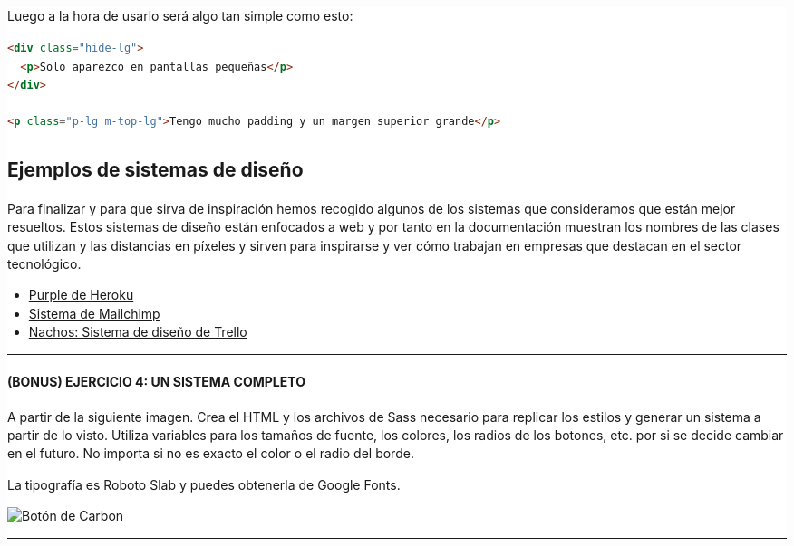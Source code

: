 Luego a la hora de usarlo será algo tan simple como esto:

```html
<div class="hide-lg">
  <p>Solo aparezco en pantallas pequeñas</p>
</div>

<p class="p-lg m-top-lg">Tengo mucho padding y un margen superior grande</p>
```


## Ejemplos de sistemas de diseño

Para finalizar y para que sirva de inspiración hemos recogido algunos de los sistemas que consideramos que están mejor resueltos. Estos sistemas de diseño están enfocados a web y por tanto en la documentación muestran los nombres de las clases que utilizan y las distancias en píxeles y sirven para inspirarse y ver cómo trabajan en empresas que destacan en el sector tecnológico.

- [Purple de Heroku](https://purple.herokuapp.com/)
- [Sistema de Mailchimp](http://ux.mailchimp.com/patterns)
- [Nachos: Sistema de diseño de Trello](https://design.trello.com/)

* * *

#### (BONUS) EJERCICIO 4: UN SISTEMA COMPLETO

A partir de la siguiente imagen. Crea el HTML y los archivos de Sass necesario para replicar los estilos y generar un sistema a partir de lo visto. Utiliza variables para los tamaños de fuente, los colores, los radios de los botones, etc. por si se decide cambiar en el futuro. No importa si no es exacto el color o el radio del borde.

La tipografía es Roboto Slab y puedes obtenerla de Google Fonts.

![Botón de Carbon](assets/images/3-2/ui.png)

* * *
